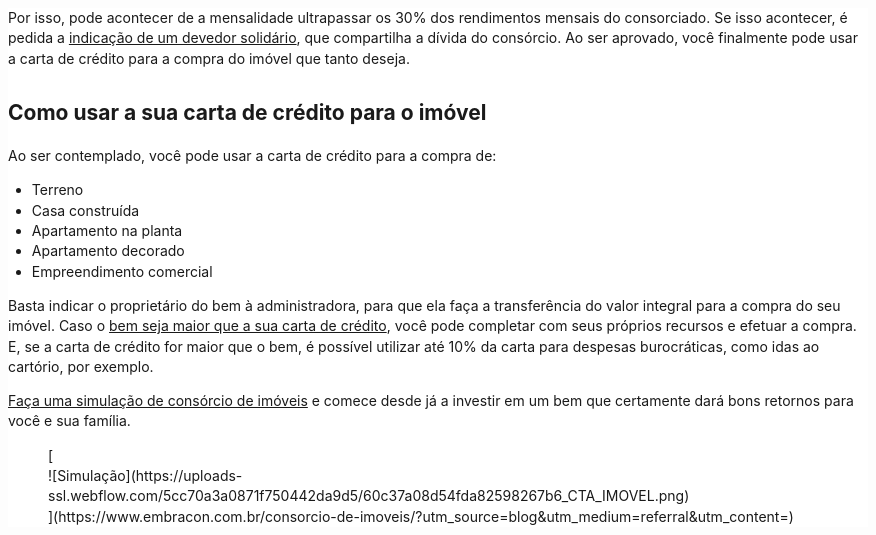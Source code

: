 Por isso, pode acontecer de a mensalidade ultrapassar os 30% dos rendimentos mensais do consorciado. Se isso acontecer, é pedida a [indicação de um devedor solidário](https://www.embracon.com.br/blog/o-que-e-o-devedor-solidario-e-como-ele-te-ajuda), que compartilha a dívida do consórcio. Ao ser aprovado, você finalmente pode usar a carta de crédito para a compra do imóvel que tanto deseja.

Como usar a sua carta de crédito para o imóvel 
-----------------------------------------------

Ao ser contemplado, você pode usar a carta de crédito para a compra de:

- Terreno
- Casa construída
- Apartamento na planta
- Apartamento decorado
- Empreendimento comercial

Basta indicar o proprietário do bem à administradora, para que ela faça a transferência do valor integral para a compra do seu imóvel. Caso o [bem seja maior que a sua carta de crédito](https://www.embracon.com.br/blog/e-possivel-comprar-um-bem-maior-do-que-minha-carta-de-credito-a-embracon-responde), você pode completar com seus próprios recursos e efetuar a compra. E, se a carta de crédito for maior que o bem, é possível utilizar até 10% da carta para despesas burocráticas, como idas ao cartório, por exemplo.

[Faça uma simulação de consórcio de imóveis](https://www.embracon.com.br/consorcio-de-imoveis) e comece desde já a investir em um bem que certamente dará bons retornos para você e sua família.

<figure class="w-richtext-figure-type-image w-richtext-align-center">[<div>![Simulação](https://uploads-ssl.webflow.com/5cc70a3a0871f750442da9d5/60c37a08d54fda82598267b6_CTA_IMOVEL.png)</div>](https://www.embracon.com.br/consorcio-de-imoveis/?utm_source=blog&utm_medium=referral&utm_content=)</figure>
